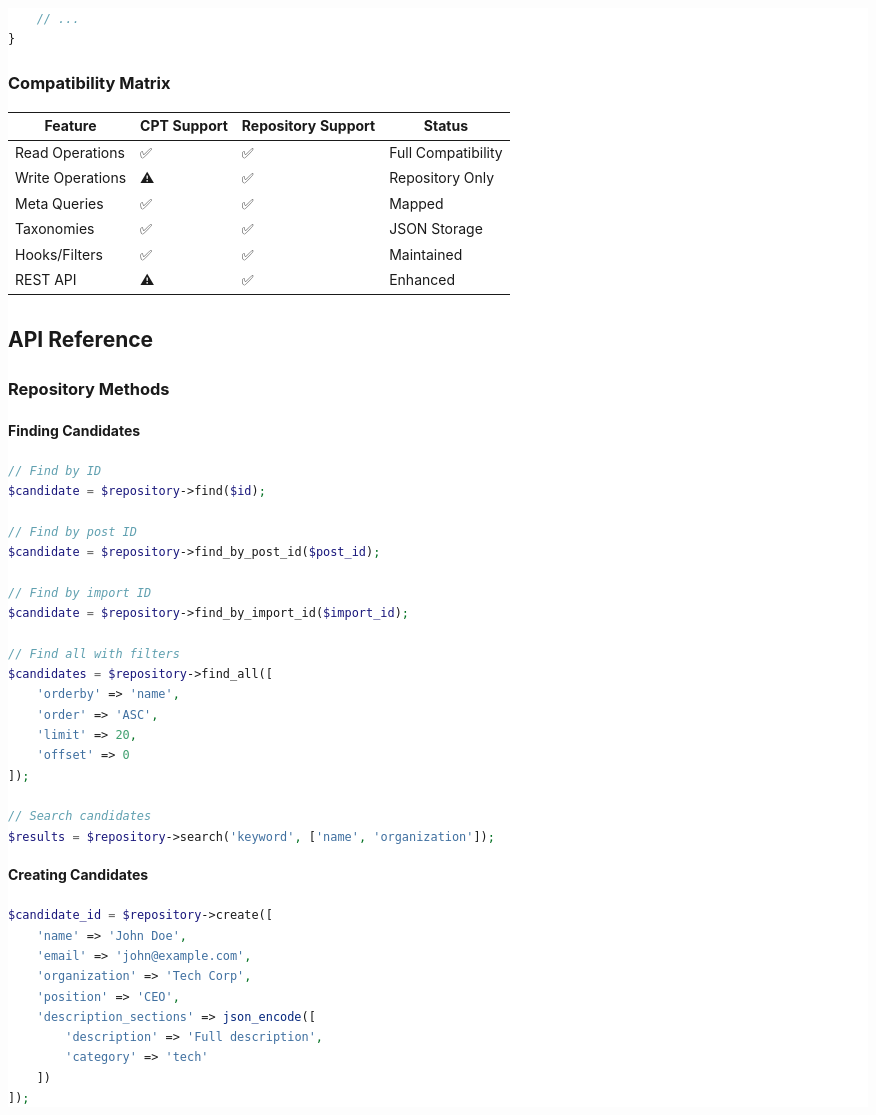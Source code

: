 ```php
    // ...
}
```

### Compatibility Matrix

| Feature | CPT Support | Repository Support | Status |
|---------|-------------|-------------------|---------|
| Read Operations | ✅ | ✅ | Full Compatibility |
| Write Operations | ⚠️ | ✅ | Repository Only |
| Meta Queries | ✅ | ✅ | Mapped |
| Taxonomies | ✅ | ✅ | JSON Storage |
| Hooks/Filters | ✅ | ✅ | Maintained |
| REST API | ⚠️ | ✅ | Enhanced |

## API Reference

### Repository Methods

#### Finding Candidates
```php
// Find by ID
$candidate = $repository->find($id);

// Find by post ID
$candidate = $repository->find_by_post_id($post_id);

// Find by import ID
$candidate = $repository->find_by_import_id($import_id);

// Find all with filters
$candidates = $repository->find_all([
    'orderby' => 'name',
    'order' => 'ASC',
    'limit' => 20,
    'offset' => 0
]);

// Search candidates
$results = $repository->search('keyword', ['name', 'organization']);
```

#### Creating Candidates
```php
$candidate_id = $repository->create([
    'name' => 'John Doe',
    'email' => 'john@example.com',
    'organization' => 'Tech Corp',
    'position' => 'CEO',
    'description_sections' => json_encode([
        'description' => 'Full description',
        'category' => 'tech'
    ])
]);
```
